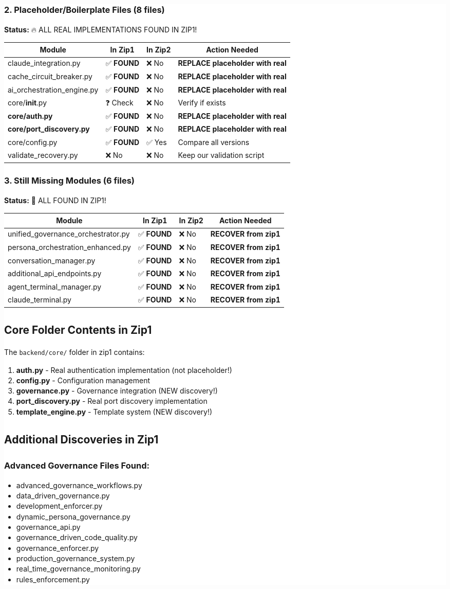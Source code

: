 ### 2. Placeholder/Boilerplate Files (8 files)
**Status:** 🔥 ALL REAL IMPLEMENTATIONS FOUND IN ZIP1!

| Module | In Zip1 | In Zip2 | Action Needed |
|--------|---------|---------|---------------|
| claude_integration.py | ✅ **FOUND** | ❌ No | **REPLACE placeholder with real** |
| cache_circuit_breaker.py | ✅ **FOUND** | ❌ No | **REPLACE placeholder with real** |
| ai_orchestration_engine.py | ✅ **FOUND** | ❌ No | **REPLACE placeholder with real** |
| core/__init__.py | ❓ Check | ❌ No | Verify if exists |
| **core/auth.py** | ✅ **FOUND** | ❌ No | **REPLACE placeholder with real** |
| **core/port_discovery.py** | ✅ **FOUND** | ❌ No | **REPLACE placeholder with real** |
| core/config.py | ✅ **FOUND** | ✅ Yes | Compare all versions |
| validate_recovery.py | ❌ No | ❌ No | Keep our validation script |

### 3. Still Missing Modules (6 files)
**Status:** 🎉 ALL FOUND IN ZIP1!

| Module | In Zip1 | In Zip2 | Action Needed |
|--------|---------|---------|---------------|
| unified_governance_orchestrator.py | ✅ **FOUND** | ❌ No | **RECOVER from zip1** |
| persona_orchestration_enhanced.py | ✅ **FOUND** | ❌ No | **RECOVER from zip1** |
| conversation_manager.py | ✅ **FOUND** | ❌ No | **RECOVER from zip1** |
| additional_api_endpoints.py | ✅ **FOUND** | ❌ No | **RECOVER from zip1** |
| agent_terminal_manager.py | ✅ **FOUND** | ❌ No | **RECOVER from zip1** |
| claude_terminal.py | ✅ **FOUND** | ❌ No | **RECOVER from zip1** |

## Core Folder Contents in Zip1

The `backend/core/` folder in zip1 contains:
1. **auth.py** - Real authentication implementation (not placeholder!)
2. **config.py** - Configuration management
3. **governance.py** - Governance integration (NEW discovery!)
4. **port_discovery.py** - Real port discovery implementation
5. **template_engine.py** - Template system (NEW discovery!)

## Additional Discoveries in Zip1

### Advanced Governance Files Found:
- advanced_governance_workflows.py
- data_driven_governance.py
- development_enforcer.py
- dynamic_persona_governance.py
- governance_api.py
- governance_driven_code_quality.py
- governance_enforcer.py
- production_governance_system.py
- real_time_governance_monitoring.py
- rules_enforcement.py
